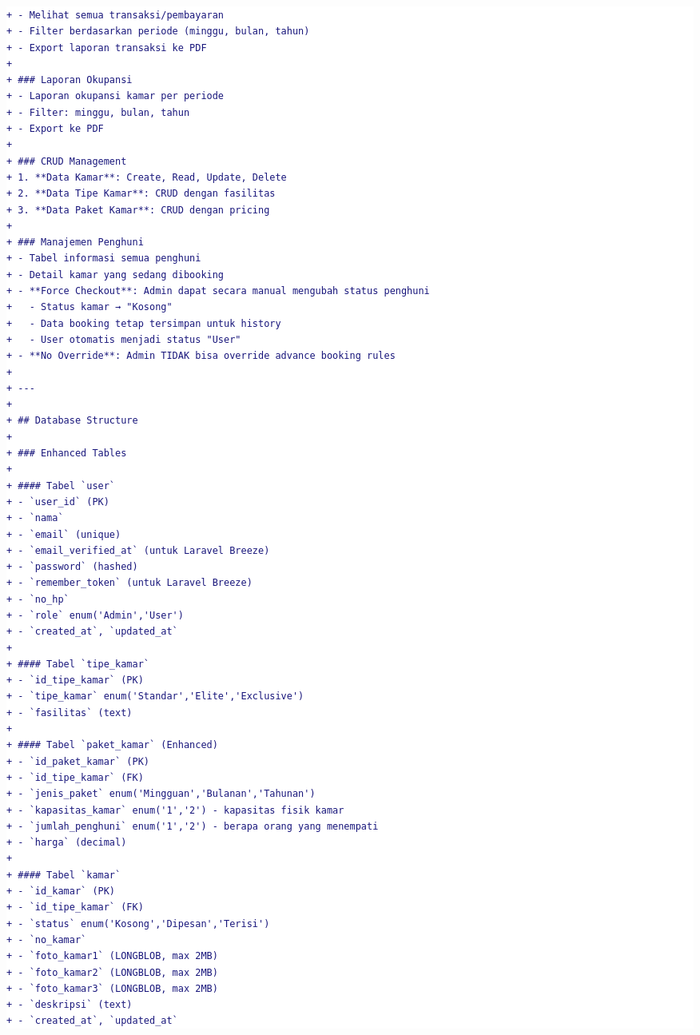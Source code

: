 ```diff
+ - Melihat semua transaksi/pembayaran
+ - Filter berdasarkan periode (minggu, bulan, tahun)
+ - Export laporan transaksi ke PDF
+ 
+ ### Laporan Okupansi
+ - Laporan okupansi kamar per periode
+ - Filter: minggu, bulan, tahun
+ - Export ke PDF
+ 
+ ### CRUD Management
+ 1. **Data Kamar**: Create, Read, Update, Delete
+ 2. **Data Tipe Kamar**: CRUD dengan fasilitas
+ 3. **Data Paket Kamar**: CRUD dengan pricing
+ 
+ ### Manajemen Penghuni
+ - Tabel informasi semua penghuni
+ - Detail kamar yang sedang dibooking
+ - **Force Checkout**: Admin dapat secara manual mengubah status penghuni
+   - Status kamar → "Kosong"
+   - Data booking tetap tersimpan untuk history
+   - User otomatis menjadi status "User"
+ - **No Override**: Admin TIDAK bisa override advance booking rules
+ 
+ ---
+ 
+ ## Database Structure
+ 
+ ### Enhanced Tables
+ 
+ #### Tabel `user`
+ - `user_id` (PK)
+ - `nama`
+ - `email` (unique)
+ - `email_verified_at` (untuk Laravel Breeze)
+ - `password` (hashed)
+ - `remember_token` (untuk Laravel Breeze)
+ - `no_hp`
+ - `role` enum('Admin','User')
+ - `created_at`, `updated_at`
+ 
+ #### Tabel `tipe_kamar`
+ - `id_tipe_kamar` (PK)
+ - `tipe_kamar` enum('Standar','Elite','Exclusive')
+ - `fasilitas` (text)
+ 
+ #### Tabel `paket_kamar` (Enhanced)
+ - `id_paket_kamar` (PK)
+ - `id_tipe_kamar` (FK)
+ - `jenis_paket` enum('Mingguan','Bulanan','Tahunan')
+ - `kapasitas_kamar` enum('1','2') - kapasitas fisik kamar
+ - `jumlah_penghuni` enum('1','2') - berapa orang yang menempati
+ - `harga` (decimal)
+ 
+ #### Tabel `kamar`
+ - `id_kamar` (PK)
+ - `id_tipe_kamar` (FK)
+ - `status` enum('Kosong','Dipesan','Terisi')
+ - `no_kamar`
+ - `foto_kamar1` (LONGBLOB, max 2MB)
+ - `foto_kamar2` (LONGBLOB, max 2MB)
+ - `foto_kamar3` (LONGBLOB, max 2MB)
+ - `deskripsi` (text)
+ - `created_at`, `updated_at`
```